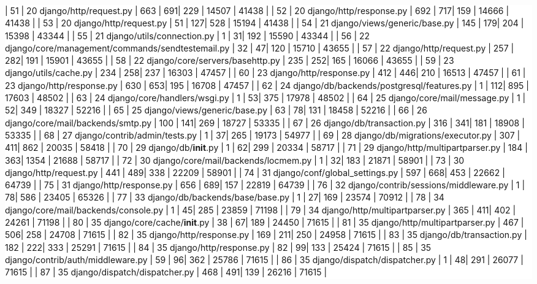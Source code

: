 | 51 | 20 django/http/request.py | 663 | 691| 229 | 14507 | 41438 | 
| 52 | 20 django/http/response.py | 692 | 717| 159 | 14666 | 41438 | 
| 53 | 20 django/http/request.py | 51 | 127| 528 | 15194 | 41438 | 
| 54 | 21 django/views/generic/base.py | 145 | 179| 204 | 15398 | 43344 | 
| 55 | 21 django/utils/connection.py | 1 | 31| 192 | 15590 | 43344 | 
| 56 | 22 django/core/management/commands/sendtestemail.py | 32 | 47| 120 | 15710 | 43655 | 
| 57 | 22 django/http/request.py | 257 | 282| 191 | 15901 | 43655 | 
| 58 | 22 django/core/servers/basehttp.py | 235 | 252| 165 | 16066 | 43655 | 
| 59 | 23 django/utils/cache.py | 234 | 258| 237 | 16303 | 47457 | 
| 60 | 23 django/http/response.py | 412 | 446| 210 | 16513 | 47457 | 
| 61 | 23 django/http/response.py | 630 | 653| 195 | 16708 | 47457 | 
| 62 | 24 django/db/backends/postgresql/features.py | 1 | 112| 895 | 17603 | 48502 | 
| 63 | 24 django/core/handlers/wsgi.py | 1 | 53| 375 | 17978 | 48502 | 
| 64 | 25 django/core/mail/message.py | 1 | 52| 349 | 18327 | 52216 | 
| 65 | 25 django/views/generic/base.py | 63 | 78| 131 | 18458 | 52216 | 
| 66 | 26 django/core/mail/backends/smtp.py | 100 | 141| 269 | 18727 | 53335 | 
| 67 | 26 django/db/transaction.py | 316 | 341| 181 | 18908 | 53335 | 
| 68 | 27 django/contrib/admin/tests.py | 1 | 37| 265 | 19173 | 54977 | 
| 69 | 28 django/db/migrations/executor.py | 307 | 411| 862 | 20035 | 58418 | 
| 70 | 29 django/db/__init__.py | 1 | 62| 299 | 20334 | 58717 | 
| 71 | 29 django/http/multipartparser.py | 184 | 363| 1354 | 21688 | 58717 | 
| 72 | 30 django/core/mail/backends/locmem.py | 1 | 32| 183 | 21871 | 58901 | 
| 73 | 30 django/http/request.py | 441 | 489| 338 | 22209 | 58901 | 
| 74 | 31 django/conf/global_settings.py | 597 | 668| 453 | 22662 | 64739 | 
| 75 | 31 django/http/response.py | 656 | 689| 157 | 22819 | 64739 | 
| 76 | 32 django/contrib/sessions/middleware.py | 1 | 78| 586 | 23405 | 65326 | 
| 77 | 33 django/db/backends/base/base.py | 1 | 27| 169 | 23574 | 70912 | 
| 78 | 34 django/core/mail/backends/console.py | 1 | 45| 285 | 23859 | 71198 | 
| 79 | 34 django/http/multipartparser.py | 365 | 411| 402 | 24261 | 71198 | 
| 80 | 35 django/core/cache/__init__.py | 38 | 67| 189 | 24450 | 71615 | 
| 81 | 35 django/http/multipartparser.py | 467 | 506| 258 | 24708 | 71615 | 
| 82 | 35 django/http/response.py | 169 | 211| 250 | 24958 | 71615 | 
| 83 | 35 django/db/transaction.py | 182 | 222| 333 | 25291 | 71615 | 
| 84 | 35 django/http/response.py | 82 | 99| 133 | 25424 | 71615 | 
| 85 | 35 django/contrib/auth/middleware.py | 59 | 96| 362 | 25786 | 71615 | 
| 86 | 35 django/dispatch/dispatcher.py | 1 | 48| 291 | 26077 | 71615 | 
| 87 | 35 django/dispatch/dispatcher.py | 468 | 491| 139 | 26216 | 71615 | 